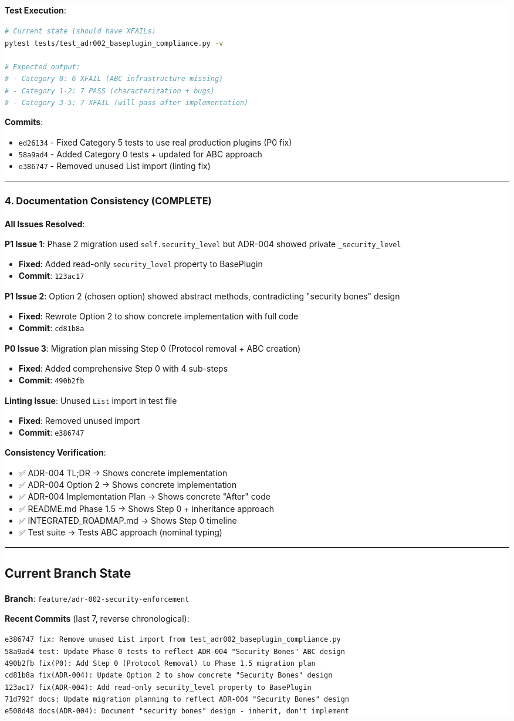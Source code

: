 **Test Execution**:
```bash
# Current state (should have XFAILs)
pytest tests/test_adr002_baseplugin_compliance.py -v

# Expected output:
# - Category 0: 6 XFAIL (ABC infrastructure missing)
# - Category 1-2: 7 PASS (characterization + bugs)
# - Category 3-5: 7 XFAIL (will pass after implementation)
```

**Commits**:
- `ed26134` - Fixed Category 5 tests to use real production plugins (P0 fix)
- `58a9ad4` - Added Category 0 tests + updated for ABC approach
- `e386747` - Removed unused List import (linting fix)

---

### 4. Documentation Consistency (COMPLETE)

**All Issues Resolved**:

**P1 Issue 1**: Phase 2 migration used `self.security_level` but ADR-004 showed private `_security_level`
- **Fixed**: Added read-only `security_level` property to BasePlugin
- **Commit**: `123ac17`

**P1 Issue 2**: Option 2 (chosen option) showed abstract methods, contradicting "security bones" design
- **Fixed**: Rewrote Option 2 to show concrete implementation with full code
- **Commit**: `cd81b8a`

**P0 Issue 3**: Migration plan missing Step 0 (Protocol removal + ABC creation)
- **Fixed**: Added comprehensive Step 0 with 4 sub-steps
- **Commit**: `490b2fb`

**Linting Issue**: Unused `List` import in test file
- **Fixed**: Removed unused import
- **Commit**: `e386747`

**Consistency Verification**:
- ✅ ADR-004 TL;DR → Shows concrete implementation
- ✅ ADR-004 Option 2 → Shows concrete implementation
- ✅ ADR-004 Implementation Plan → Shows concrete "After" code
- ✅ README.md Phase 1.5 → Shows Step 0 + inheritance approach
- ✅ INTEGRATED_ROADMAP.md → Shows Step 0 timeline
- ✅ Test suite → Tests ABC approach (nominal typing)

---

## Current Branch State

**Branch**: `feature/adr-002-security-enforcement`

**Recent Commits** (last 7, reverse chronological):
```
e386747 fix: Remove unused List import from test_adr002_baseplugin_compliance.py
58a9ad4 test: Update Phase 0 tests to reflect ADR-004 "Security Bones" ABC design
490b2fb fix(P0): Add Step 0 (Protocol Removal) to Phase 1.5 migration plan
cd81b8a fix(ADR-004): Update Option 2 to show concrete "Security Bones" design
123ac17 fix(ADR-004): Add read-only security_level property to BasePlugin
71d792f docs: Update migration planning to reflect ADR-004 "Security Bones" design
e508d48 docs(ADR-004): Document "security bones" design - inherit, don't implement
```
